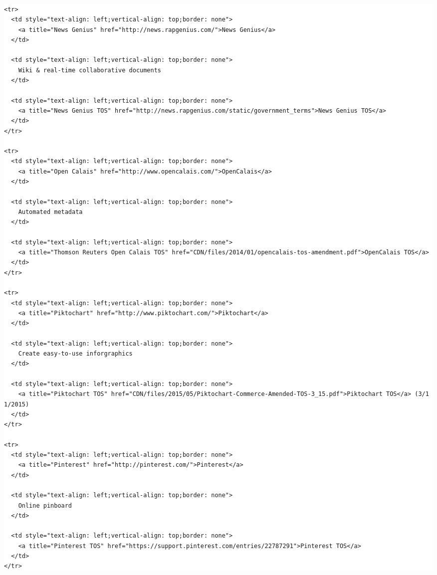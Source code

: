     <tr>
      <td style="text-align: left;vertical-align: top;border: none">
        <a title="News Genius" href="http://news.rapgenius.com/">News Genius</a>
      </td>

      <td style="text-align: left;vertical-align: top;border: none">
        Wiki & real-time collaborative documents
      </td>

      <td style="text-align: left;vertical-align: top;border: none">
        <a title="News Genius TOS" href="http://news.rapgenius.com/static/government_terms">News Genius TOS</a>
      </td>
    </tr>

    <tr>
      <td style="text-align: left;vertical-align: top;border: none">
        <a title="Open Calais" href="http://www.opencalais.com/">OpenCalais</a>
      </td>

      <td style="text-align: left;vertical-align: top;border: none">
        Automated metadata
      </td>

      <td style="text-align: left;vertical-align: top;border: none">
        <a title="Thomson Reuters Open Calais TOS" href="CDN/files/2014/01/opencalais-tos-amendment.pdf">OpenCalais TOS</a>
      </td>
    </tr>

    <tr>
      <td style="text-align: left;vertical-align: top;border: none">
        <a title="Piktochart" href="http://www.piktochart.com/">Piktochart</a>
      </td>

      <td style="text-align: left;vertical-align: top;border: none">
        Create easy-to-use inforgraphics
      </td>

      <td style="text-align: left;vertical-align: top;border: none">
        <a title="Piktochart TOS" href="CDN/files/2015/05/Piktochart-Commerce-Amended-TOS-3_15.pdf">Piktochart TOS</a> (3/11/2015)
      </td>
    </tr>

    <tr>
      <td style="text-align: left;vertical-align: top;border: none">
        <a title="Pinterest" href="http://pinterest.com/">Pinterest</a>
      </td>

      <td style="text-align: left;vertical-align: top;border: none">
        Online pinboard
      </td>

      <td style="text-align: left;vertical-align: top;border: none">
        <a title="Pinterest TOS" href="https://support.pinterest.com/entries/22787291">Pinterest TOS</a>
      </td>
    </tr>

